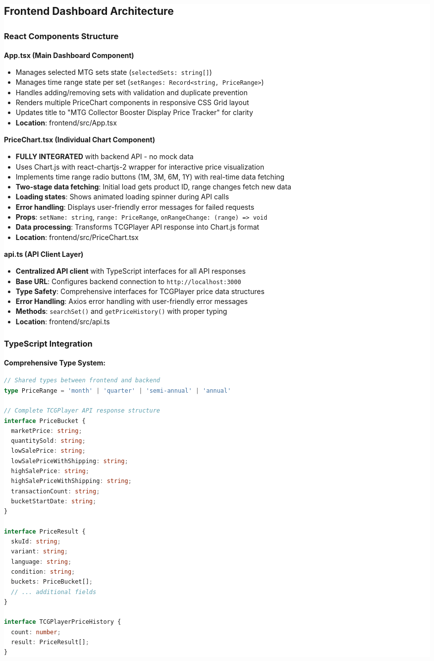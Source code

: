 ## Frontend Dashboard Architecture

### React Components Structure

**App.tsx (Main Dashboard Component)**
- Manages selected MTG sets state (`selectedSets: string[]`)
- Manages time range state per set (`setRanges: Record<string, PriceRange>`)
- Handles adding/removing sets with validation and duplicate prevention
- Renders multiple PriceChart components in responsive CSS Grid layout
- Updates title to "MTG Collector Booster Display Price Tracker" for clarity
- **Location**: frontend/src/App.tsx

**PriceChart.tsx (Individual Chart Component)**
- **FULLY INTEGRATED** with backend API - no mock data
- Uses Chart.js with react-chartjs-2 wrapper for interactive price visualization
- Implements time range radio buttons (1M, 3M, 6M, 1Y) with real-time data fetching
- **Two-stage data fetching**: Initial load gets product ID, range changes fetch new data
- **Loading states**: Shows animated loading spinner during API calls
- **Error handling**: Displays user-friendly error messages for failed requests
- **Props**: `setName: string`, `range: PriceRange`, `onRangeChange: (range) => void`
- **Data processing**: Transforms TCGPlayer API response into Chart.js format
- **Location**: frontend/src/PriceChart.tsx

**api.ts (API Client Layer)**
- **Centralized API client** with TypeScript interfaces for all API responses
- **Base URL**: Configures backend connection to `http://localhost:3000`
- **Type Safety**: Comprehensive interfaces for TCGPlayer price data structures
- **Error Handling**: Axios error handling with user-friendly error messages
- **Methods**: `searchSet()` and `getPriceHistory()` with proper typing
- **Location**: frontend/src/api.ts

### TypeScript Integration

**Comprehensive Type System:**
```typescript
// Shared types between frontend and backend
type PriceRange = 'month' | 'quarter' | 'semi-annual' | 'annual'

// Complete TCGPlayer API response structure
interface PriceBucket {
  marketPrice: string;
  quantitySold: string;
  lowSalePrice: string;
  lowSalePriceWithShipping: string;
  highSalePrice: string;
  highSalePriceWithShipping: string;
  transactionCount: string;
  bucketStartDate: string;
}

interface PriceResult {
  skuId: string;
  variant: string;
  language: string;
  condition: string;
  buckets: PriceBucket[];
  // ... additional fields
}

interface TCGPlayerPriceHistory {
  count: number;
  result: PriceResult[];
}
```
